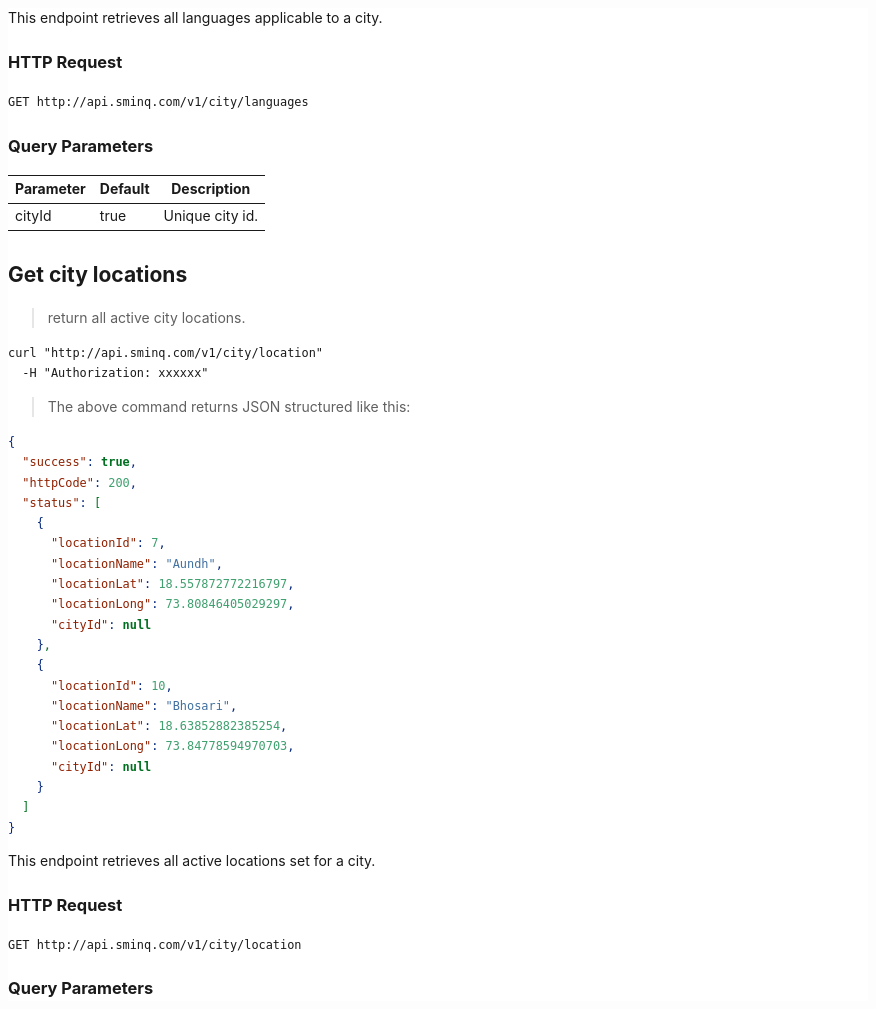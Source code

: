 This endpoint retrieves all languages applicable to a city.

### HTTP Request

`GET http://api.sminq.com/v1/city/languages`

### Query Parameters

Parameter | Default | Description
--------- | ------- | -----------
cityId | true | Unique city id.


## Get city locations

> return all active city locations.

```shell
curl "http://api.sminq.com/v1/city/location"
  -H "Authorization: xxxxxx"
```

> The above command returns JSON structured like this:

```json
{
  "success": true,
  "httpCode": 200,
  "status": [
    {
      "locationId": 7,
      "locationName": "Aundh",
      "locationLat": 18.557872772216797,
      "locationLong": 73.80846405029297,
      "cityId": null
    },
    {
      "locationId": 10,
      "locationName": "Bhosari",
      "locationLat": 18.63852882385254,
      "locationLong": 73.84778594970703,
      "cityId": null
    }
  ]
}
```

This endpoint retrieves all active locations set for a city.

### HTTP Request

`GET http://api.sminq.com/v1/city/location`

### Query Parameters
